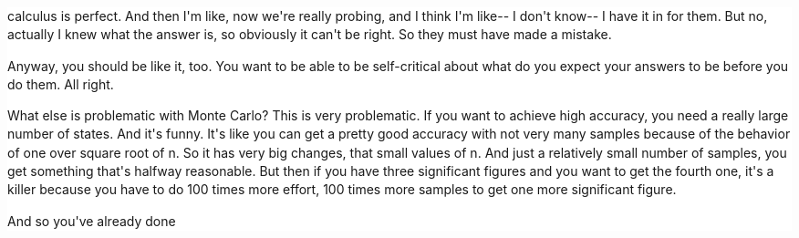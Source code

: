   <span m='628940'>calculus</span> <span m='629270'>is</span> <span m='629360'>perfect.</span>
  <span m='630320'>And</span> <span m='630440'>then</span> <span m='630560'>I'm</span>
  <span m='630680'>like,</span> <span m='630890'>now</span> <span m='631010'>we're</span>
  <span m='631100'>really</span> <span m='631280'>probing,</span> <span m='631610'>and</span>
  <span m='631700'>I</span> <span m='631760'>think</span> <span m='631970'>I'm</span>
  <span m='632060'>like--</span> <span m='632510'>I</span> <span m='632540'>don't</span>
  <span m='632660'>know--</span> <span m='633130'>I</span> <span m='633170'>have</span>
  <span m='633320'>it</span> <span m='633380'>in</span> <span m='633500'>for</span>
  <span m='633620'>them.</span> <span m='633830'>But</span> <span m='633910'>no,</span>
  <span m='634060'>actually</span> <span m='634280'>I knew</span> <span m='634970'>what</span>
  <span m='635120'>the</span> <span m='635210'>answer</span> <span m='635420'>is,</span>
  <span m='635480'>so</span> <span m='636420'>obviously</span> <span m='636750'>it</span>
  <span m='636860'>can't</span> <span m='637040'>be</span> <span m='637160'>right.</span>
  <span m='637460'>So</span> <span m='637760'>they</span> <span m='637880'>must</span>
  <span m='638030'>have made</span> <span m='638230'>a</span> <span m='638370'>mistake.</span>
  </p><p><span m='639200'>Anyway,</span> <span m='639940'>you</span> <span m='640260'>should</span>
  <span m='640390'>be</span> <span m='640490'>like</span> <span m='640640'>it,</span>
  <span m='640980'>too.</span> <span m='641210'>You</span> <span m='641300'>want</span>
  <span m='641420'>to</span> <span m='641480'>be</span> <span m='641550'>able</span>
  <span m='641590'>to</span> <span m='641870'>be</span> <span m='641990'>self-critical</span>
  <span m='643310'>about</span> <span m='643460'>what</span> <span m='643550'>do</span>
  <span m='643610'>you</span> <span m='643670'>expect</span> <span m='643910'>your</span>
  <span m='644000'>answers</span> <span m='644220'>to</span> <span m='644330'>be</span>
  <span m='644480'>before</span> <span m='644720'>you</span> <span m='644780'>do</span>
  <span m='644970'>them.</span> <span m='646820'>All</span> <span m='646880'>right.</span>
  </p><p><span m='649690'>What</span> <span m='649840'>else</span> <span m='649990'>is</span>
  <span m='650380'>problematic</span> <span m='651280'>with</span> <span m='651860'>Monte</span>
  <span m='652090'>Carlo?</span> <span m='654410'>This</span> <span m='654620'>is</span>
  <span m='654710'>very</span> <span m='654980'>problematic.</span> <span m='656620'>If</span>
  <span m='657130'>you</span> <span m='657220'>want</span> <span m='657340'>to</span>
  <span m='657380'>achieve</span> <span m='657520'>high</span> <span m='657700'>accuracy,</span>
  <span m='658090'>you</span> <span m='658180'>need</span> <span m='658330'>a</span>
  <span m='658390'>really</span> <span m='658720'>large</span> <span m='658960'>number</span>
  <span m='659230'>of</span> <span m='659320'>states.</span> <span m='660280'>And</span>
  <span m='660490'>it's</span> <span m='660820'>funny.</span> <span m='661180'>It's</span>
  <span m='661300'>like</span> <span m='661840'>you</span> <span m='661960'>can</span>
  <span m='662050'>get</span> <span m='662140'>a</span> <span m='662200'>pretty</span>
  <span m='662530'>good</span> <span m='662680'>accuracy</span> <span m='663610'>with</span>
  <span m='663730'>not</span> <span m='663940'>very</span> <span m='664120'>many</span>
  <span m='664380'>samples</span> <span m='665410'>because</span> <span m='665800'>of</span>
  <span m='665920'>the</span> <span m='666010'>behavior</span> <span m='666350'>of</span>
  <span m='666450'>one</span> <span m='666620'>over</span> <span m='667390'>square
  root</span> <span m='667750'>of</span> <span m='667880'>n.</span> <span m='669120'>So</span>
  <span m='669690'>it</span> <span m='670035'>has</span> <span m='670380'>very</span>
  <span m='670650'>big</span> <span m='670830'>changes,</span> <span m='671250'>that</span>
  <span m='671350'>small</span> <span m='671680'>values</span> <span m='671910'>of
  n.</span> <span m='672870'>And</span> <span m='673050'>just</span> <span m='673230'>a</span>
  <span m='673680'>relatively</span> <span m='674010'>small</span> <span m='674180'>number
  of</span> <span m='674350'>samples,</span> <span m='674610'>you</span> <span m='674670'>get</span>
  <span m='674790'>something</span> <span m='675060'>that's</span> <span m='675240'>halfway</span>
  <span m='675480'>reasonable.</span> <span m='676950'>But</span> <span m='677040'>then</span>
  <span m='678660'>if you</span> <span m='678810'>have</span> <span m='679080'>three</span>
  <span m='679290'>significant</span> <span m='679570'>figures</span> <span m='679830'>and</span>
  <span m='679920'>you want</span> <span m='680010'>to</span> <span m='680070'>get</span>
  <span m='680190'>the</span> <span m='680280'>fourth</span> <span m='680580'>one,</span>
  <span m='681700'>it's</span> <span m='681840'>a</span> <span m='681900'>killer</span>
  <span m='682320'>because</span> <span m='682500'>you</span> <span m='682560'>have</span>
  <span m='682650'>to</span> <span m='682740'>do</span> <span m='682840'>100</span>
  <span m='683130'>times</span> <span m='683400'>more</span> <span m='683610'>effort,</span>
  <span m='683940'>100</span> <span m='684150'>times</span> <span m='684330'>more</span>
  <span m='684480'>samples</span> <span m='685950'>to</span> <span m='686100'>get</span>
  <span m='686310'>one</span> <span m='686460'>more</span> <span m='686700'>significant</span>
  <span m='687030'>figure.</span> </p><p><span m='687950'>And</span> <span m='688150'>so</span>
  <span m='688230'>you've</span> <span m='688350'>already</span> <span m='688560'>done</span>